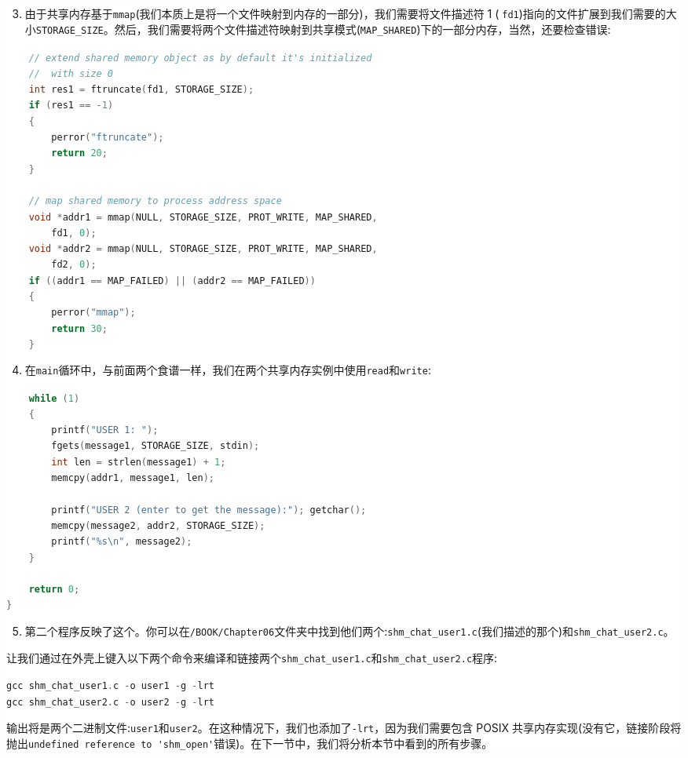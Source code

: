 3.  由于共享内存基于`mmap`(我们本质上是将一个文件映射到内存的一部分)，我们需要将文件描述符 1 ( `fd1`)指向的文件扩展到我们需要的大小`STORAGE_SIZE`。然后，我们需要将两个文件描述符映射到共享模式(`MAP_SHARED`)下的一部分内存，当然，还要检查错误:

```cpp
    // extend shared memory object as by default it's initialized 
    //  with size 0
    int res1 = ftruncate(fd1, STORAGE_SIZE);
    if (res1 == -1)
    {
        perror("ftruncate");
        return 20;
    }

    // map shared memory to process address space
    void *addr1 = mmap(NULL, STORAGE_SIZE, PROT_WRITE, MAP_SHARED, 
        fd1, 0);
    void *addr2 = mmap(NULL, STORAGE_SIZE, PROT_WRITE, MAP_SHARED, 
        fd2, 0);
    if ((addr1 == MAP_FAILED) || (addr2 == MAP_FAILED))
    {
        perror("mmap");
        return 30;
    }
```

4.  在`main`循环中，与前面两个食谱一样，我们在两个共享内存实例中使用`read`和`write`:

```cpp
    while (1)
    {
        printf("USER 1: ");
        fgets(message1, STORAGE_SIZE, stdin);
        int len = strlen(message1) + 1;
        memcpy(addr1, message1, len);

        printf("USER 2 (enter to get the message):"); getchar();
        memcpy(message2, addr2, STORAGE_SIZE);
        printf("%s\n", message2);
    }

    return 0;
}
```

5.  第二个程序反映了这个。你可以在`/BOOK/Chapter06`文件夹中找到他们两个:`shm_chat_user1.c`(我们描述的那个)和`shm_chat_user2.c`。

让我们通过在外壳上键入以下两个命令来编译和链接两个`shm_chat_user1.c`和`shm_chat_user2.c`程序:

```cpp
gcc shm_chat_user1.c -o user1 -g -lrt
gcc shm_chat_user2.c -o user2 -g -lrt
```

输出将是两个二进制文件:`user1`和`user2`。在这种情况下，我们也添加了`-lrt`，因为我们需要包含 POSIX 共享内存实现(没有它，链接阶段将抛出`undefined reference to 'shm_open'`错误)。在下一节中，我们将分析本节中看到的所有步骤。
